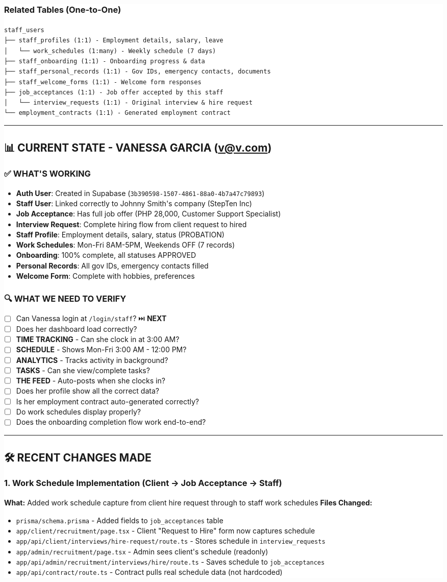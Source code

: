 ### Related Tables (One-to-One)
```
staff_users
├── staff_profiles (1:1) - Employment details, salary, leave
│   └── work_schedules (1:many) - Weekly schedule (7 days)
├── staff_onboarding (1:1) - Onboarding progress & data
├── staff_personal_records (1:1) - Gov IDs, emergency contacts, documents
├── staff_welcome_forms (1:1) - Welcome form responses
├── job_acceptances (1:1) - Job offer accepted by this staff
│   └── interview_requests (1:1) - Original interview & hire request
└── employment_contracts (1:1) - Generated employment contract
```

---

## 📊 CURRENT STATE - VANESSA GARCIA (v@v.com)

### ✅ WHAT'S WORKING
- **Auth User**: Created in Supabase (`3b390598-1507-4861-88a0-4b7a47c79893`)
- **Staff User**: Linked correctly to Johnny Smith's company (StepTen Inc)
- **Job Acceptance**: Has full job offer (PHP 28,000, Customer Support Specialist)
- **Interview Request**: Complete hiring flow from client request to hired
- **Staff Profile**: Employment details, salary, status (PROBATION)
- **Work Schedules**: Mon-Fri 8AM-5PM, Weekends OFF (7 records)
- **Onboarding**: 100% complete, all statuses APPROVED
- **Personal Records**: All gov IDs, emergency contacts filled
- **Welcome Form**: Complete with hobbies, preferences

### 🔍 WHAT WE NEED TO VERIFY
- [ ] Can Vanessa login at `/login/staff`? ⏭️ **NEXT**
- [ ] Does her dashboard load correctly?
- [ ] **TIME TRACKING** - Can she clock in at 3:00 AM?
- [ ] **SCHEDULE** - Shows Mon-Fri 3:00 AM - 12:00 PM?
- [ ] **ANALYTICS** - Tracks activity in background?
- [ ] **TASKS** - Can she view/complete tasks?
- [ ] **THE FEED** - Auto-posts when she clocks in?
- [ ] Does her profile show all the correct data?
- [ ] Is her employment contract auto-generated correctly?
- [ ] Do work schedules display properly?
- [ ] Does the onboarding completion flow work end-to-end?

---

## 🛠️ RECENT CHANGES MADE

### 1. Work Schedule Implementation (Client → Job Acceptance → Staff)
**What:** Added work schedule capture from client hire request through to staff work schedules
**Files Changed:**
- `prisma/schema.prisma` - Added fields to `job_acceptances` table
- `app/client/recruitment/page.tsx` - Client "Request to Hire" form now captures schedule
- `app/api/client/interviews/hire-request/route.ts` - Stores schedule in `interview_requests`
- `app/admin/recruitment/page.tsx` - Admin sees client's schedule (readonly)
- `app/api/admin/recruitment/interviews/hire/route.ts` - Saves schedule to `job_acceptances`
- `app/api/contract/route.ts` - Contract pulls real schedule data (not hardcoded)
